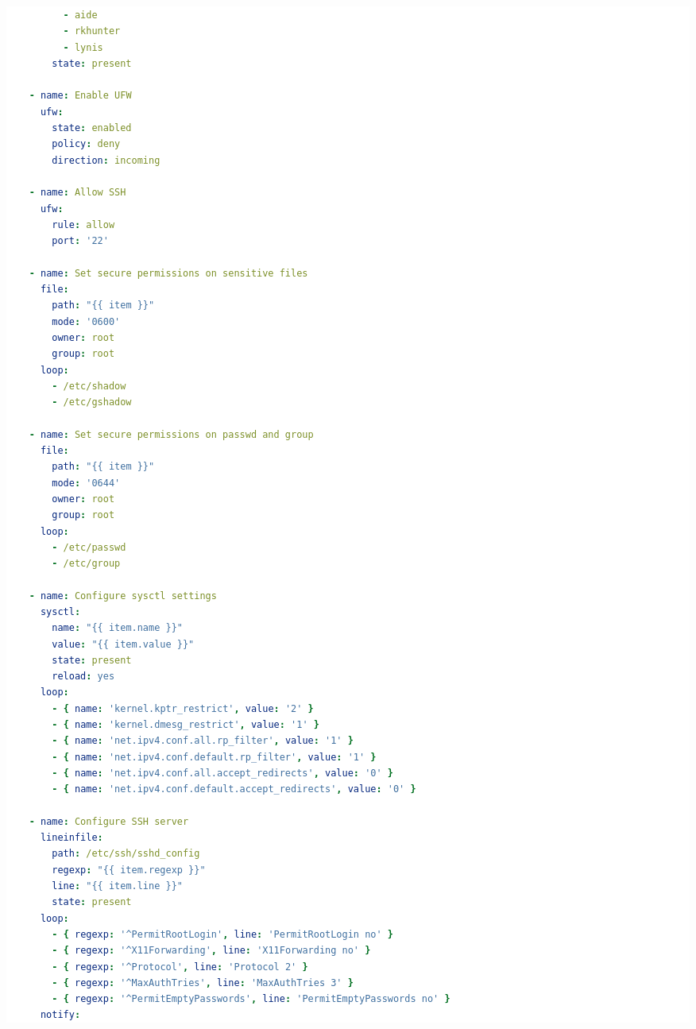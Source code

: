    ```yaml
             - aide
             - rkhunter
             - lynis
           state: present
       
       - name: Enable UFW
         ufw:
           state: enabled
           policy: deny
           direction: incoming
       
       - name: Allow SSH
         ufw:
           rule: allow
           port: '22'
       
       - name: Set secure permissions on sensitive files
         file:
           path: "{{ item }}"
           mode: '0600'
           owner: root
           group: root
         loop:
           - /etc/shadow
           - /etc/gshadow
       
       - name: Set secure permissions on passwd and group
         file:
           path: "{{ item }}"
           mode: '0644'
           owner: root
           group: root
         loop:
           - /etc/passwd
           - /etc/group
       
       - name: Configure sysctl settings
         sysctl:
           name: "{{ item.name }}"
           value: "{{ item.value }}"
           state: present
           reload: yes
         loop:
           - { name: 'kernel.kptr_restrict', value: '2' }
           - { name: 'kernel.dmesg_restrict', value: '1' }
           - { name: 'net.ipv4.conf.all.rp_filter', value: '1' }
           - { name: 'net.ipv4.conf.default.rp_filter', value: '1' }
           - { name: 'net.ipv4.conf.all.accept_redirects', value: '0' }
           - { name: 'net.ipv4.conf.default.accept_redirects', value: '0' }
       
       - name: Configure SSH server
         lineinfile:
           path: /etc/ssh/sshd_config
           regexp: "{{ item.regexp }}"
           line: "{{ item.line }}"
           state: present
         loop:
           - { regexp: '^PermitRootLogin', line: 'PermitRootLogin no' }
           - { regexp: '^X11Forwarding', line: 'X11Forwarding no' }
           - { regexp: '^Protocol', line: 'Protocol 2' }
           - { regexp: '^MaxAuthTries', line: 'MaxAuthTries 3' }
           - { regexp: '^PermitEmptyPasswords', line: 'PermitEmptyPasswords no' }
         notify:
   ```